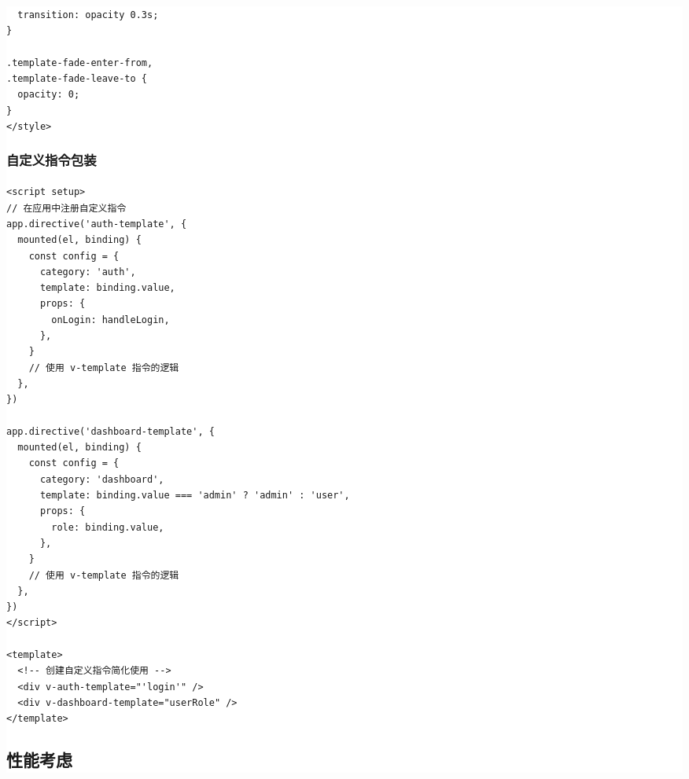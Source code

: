 ```vue
  transition: opacity 0.3s;
}

.template-fade-enter-from,
.template-fade-leave-to {
  opacity: 0;
}
</style>
```

### 自定义指令包装

```vue
<script setup>
// 在应用中注册自定义指令
app.directive('auth-template', {
  mounted(el, binding) {
    const config = {
      category: 'auth',
      template: binding.value,
      props: {
        onLogin: handleLogin,
      },
    }
    // 使用 v-template 指令的逻辑
  },
})

app.directive('dashboard-template', {
  mounted(el, binding) {
    const config = {
      category: 'dashboard',
      template: binding.value === 'admin' ? 'admin' : 'user',
      props: {
        role: binding.value,
      },
    }
    // 使用 v-template 指令的逻辑
  },
})
</script>

<template>
  <!-- 创建自定义指令简化使用 -->
  <div v-auth-template="'login'" />
  <div v-dashboard-template="userRole" />
</template>
```

## 性能考虑
